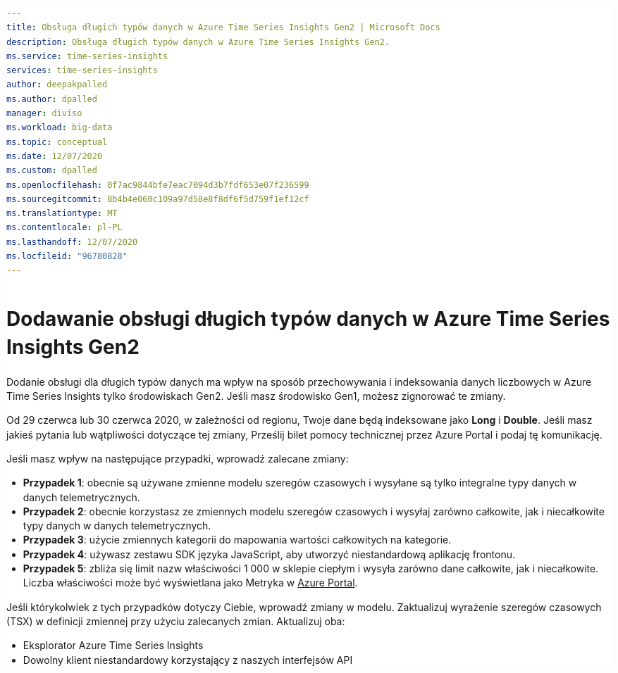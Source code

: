 ```yaml
---
title: Obsługa długich typów danych w Azure Time Series Insights Gen2 | Microsoft Docs
description: Obsługa długich typów danych w Azure Time Series Insights Gen2.
ms.service: time-series-insights
services: time-series-insights
author: deepakpalled
ms.author: dpalled
manager: diviso
ms.workload: big-data
ms.topic: conceptual
ms.date: 12/07/2020
ms.custom: dpalled
ms.openlocfilehash: 0f7ac9844bfe7eac7094d3b7fdf653e07f236599
ms.sourcegitcommit: 8b4b4e060c109a97d58e8f8df6f5d759f1ef12cf
ms.translationtype: MT
ms.contentlocale: pl-PL
ms.lasthandoff: 12/07/2020
ms.locfileid: "96780828"
---
```

# <a name="adding-support-for-long-data-type-in-azure-time-series-insights-gen2"></a>Dodawanie obsługi długich typów danych w Azure Time Series Insights Gen2

Dodanie obsługi dla długich typów danych ma wpływ na sposób przechowywania i indeksowania danych liczbowych w Azure Time Series Insights tylko środowiskach Gen2. Jeśli masz środowisko Gen1, możesz zignorować te zmiany.

Od 29 czerwca lub 30 czerwca 2020, w zależności od regionu, Twoje dane będą indeksowane jako **Long** i **Double**.  Jeśli masz jakieś pytania lub wątpliwości dotyczące tej zmiany, Prześlij bilet pomocy technicznej przez Azure Portal i podaj tę komunikację.

Jeśli masz wpływ na następujące przypadki, wprowadź zalecane zmiany:

- **Przypadek 1**: obecnie są używane zmienne modelu szeregów czasowych i wysyłane są tylko integralne typy danych w danych telemetrycznych.
- **Przypadek 2**: obecnie korzystasz ze zmiennych modelu szeregów czasowych i wysyłaj zarówno całkowite, jak i niecałkowite typy danych w danych telemetrycznych.
- **Przypadek 3**: użycie zmiennych kategorii do mapowania wartości całkowitych na kategorie.
- **Przypadek 4**: używasz zestawu SDK języka JavaScript, aby utworzyć niestandardową aplikację frontonu.
- **Przypadek 5**: zbliża się limit nazw właściwości 1 000 w sklepie ciepłym i wysyła zarówno dane całkowite, jak i niecałkowite. Liczba właściwości może być wyświetlana jako Metryka w [Azure Portal](https://portal.azure.com/).

Jeśli którykolwiek z tych przypadków dotyczy Ciebie, wprowadź zmiany w modelu. Zaktualizuj wyrażenie szeregów czasowych (TSX) w definicji zmiennej przy użyciu zalecanych zmian. Aktualizuj oba:

- Eksplorator Azure Time Series Insights
- Dowolny klient niestandardowy korzystający z naszych interfejsów API
